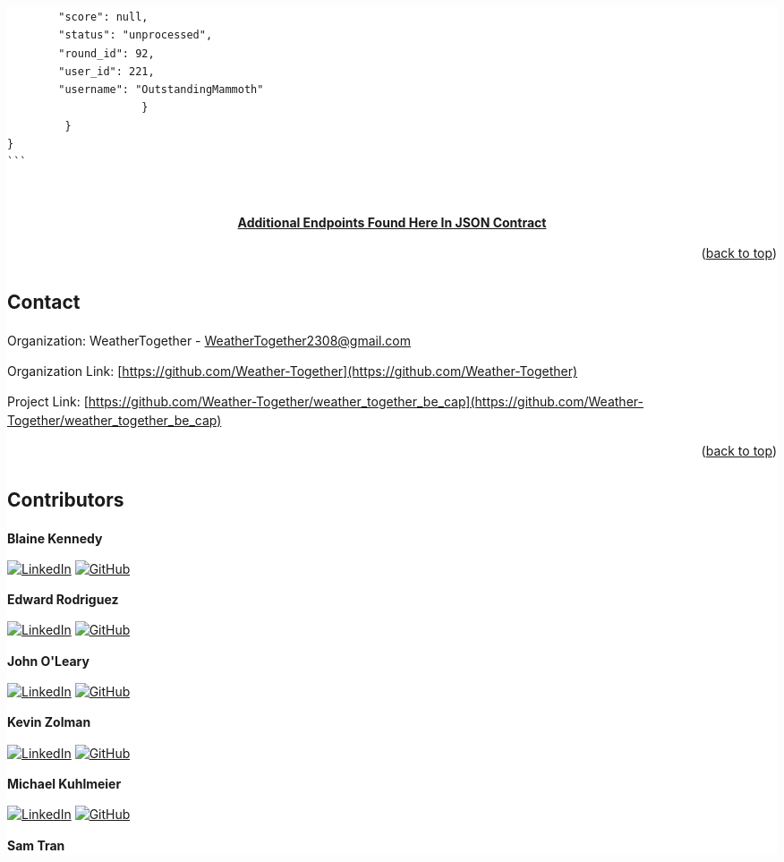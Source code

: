             "score": null,
            "status": "unprocessed",
            "round_id": 92,
            "user_id": 221,
            "username": "OutstandingMammoth"
                         }
             }
    }
    ```


</br><p align="center"><a href="https://github.com/Weather-Together/weather_together_be_cap/blob/main/JSON_CONTRACT.md"><strong>Additional Endpoints Found Here In JSON Contract</strong></a></p>


<p align="right">(<a href="#readme-top">back to top</a>)</p>




## Contact

Organization: WeatherTogether - WeatherTogether2308@gmail.com

Organization Link: [https://github.com/Weather-Together](https://github.com/Weather-Together)

Project Link: [https://github.com/Weather-Together/weather_together_be_cap](https://github.com/Weather-Together/weather_together_be_cap)

<p align="right">(<a href="#readme-top">back to top</a>)</p>



## Contributors

**Blaine Kennedy** 

[![LinkedIn][linkedin-shield]][linkedin-url-bk] 
[![GitHub][github-shield-bk]][github-url-bk]

**Edward Rodriguez**

[![LinkedIn][linkedin-shield]][linkedin-url-er]
[![GitHub][github-shield-er]][github-url-er]

**John O'Leary** 

[![LinkedIn][linkedin-shield]][linkedin-url-jo] 
[![GitHub][github-shield-jo]][github-url-jo]

**Kevin Zolman** 

[![LinkedIn][linkedin-shield]][linkedin-url-kz]
[![GitHub][github-shield-kz]][github-url-kz]

**Michael Kuhlmeier** 
 
[![LinkedIn][linkedin-shield]][linkedin-url-mk]
[![GitHub][github-shield-mk]][github-url-mk]

**Sam Tran**
 

[contributors-shield]: https://img.shields.io/github/contributors/Weather-Together/weather_together_be_cap?style=for-the-badge
[contributors-url]: https://github.com/Weather-Together/weather_together_be_cap/graphs/contributors
[forks-shield]: https://img.shields.io/github/forks/Weather-Together/weather_together_be_cap?style=for-the-badge
[forks-url]: https://github.com/Weather-Together/weather_together_be_cap/network/members
[stars-shield]: https://img.shields.io/github/stars/Weather-Together/weather_together_be_cap?style=for-the-badge
[stars-url]: https://github.com/Weather-Together/weather_together_be_cap/stargazers
[issues-shield]: https://img.shields.io/github/issues-raw/Weather-Together/weather_together_be_cap?style=for-the-badge
[issues-url]: https://github.com/Weather-Together/weather_together_be_cap/issues
[license-shield]: https://img.shields.io/github/license/Weather-Together/weather_together_fe.svg?style=for-the-badge
[license-url]: https://github.com/Weather-Together/weather_together_fe/blob/master/LICENSE.txt
[linkedin-shield]: https://img.shields.io/badge/-LinkedIn-black.svg?style=for-the-badge&logo=linkedin&colorB=555
[linkedin-url-st]: https://www.linkedin.com/in/sam-t-tran
[linkedin-url-kz]: https://www.linkedin.com/in/kevin-zolman
[linkedin-url-mk]: https://www.linkedin.com/in/michaelkuhlmeier
[linkedin-url-bk]: https://www.linkedin.com/in/blaine-kennedy
[linkedin-url-jo]: https://www.linkedin.com/in/john-clay-oleary
[linkedin-url-tt]: https://www.linkedin.com/in/tommy-takahashi
[linkedin-url-er]: https://www.linkedin.com/in/edward-avery-rodriguez
[product-screenshot]: images/screenshot.png
[Bootstrap.com]: https://img.shields.io/badge/Bootstrap-563D7C?style=for-the-badge&logo=bootstrap&logoColor=white
[Bootstrap-url]: https://getbootstrap.com
[Rails-shield]: https://img.shields.io/badge/Ruby%20on%20Rails-CC0000?style=for-the-badge&logo=ruby-on-rails&logoColor=white
[Rails-url]: https://rubyonrails.org/
[HTML-shield]: https://img.shields.io/badge/HTML5-E34F26?style=for-the-badge&logo=html5&logoColor=white
[HTML-url]: https://developer.mozilla.org/en-US/docs/Web/HTML
[JavaScript-shield]: https://img.shields.io/badge/JavaScript-F7DF1E?style=for-the-badge&logo=javascript&logoColor=black
[JavaScript-url]: https://developer.mozilla.org/en-US/docs/Web/JavaScript
[PostgreSQL-shield]: https://img.shields.io/badge/PostgreSQL-336791?style=for-the-badge&logo=postgresql&logoColor=white
[PostgreSQL-url]: https://www.postgresql.org/
[gem-debug]: https://img.shields.io/badge/debug-1.9.1-brightgreen?style=flat-square
[gem-debug-url]: https://rubygems.org/gems/debug
[gem-rspec-rails]: https://img.shields.io/badge/rspec--rails-6.1.0-green?style=flat-square
[gem-rspec-rails-url]: https://github.com/rspec/rspec-rails
[gem-simplecov]: https://img.shields.io/badge/simplecov-0.22.0-yellow?style=flat-square
[gem-simplecov-url]: https://github.com/simplecov-ruby/simplecov
[gem-factory_bot_rails]: https://img.shields.io/badge/factory_bot_rails-6.4.0-success?style=flat-square
[gem-factory_bot_rails-url]: https://github.com/thoughtbot/factory_bot_rails
[gem-faker]: https://img.shields.io/badge/faker-3.2.2-red?style=flat-square
[gem-faker-url]: https://github.com/faker-ruby/faker
[gem-pry]: https://img.shields.io/badge/pry-0.14.2-yellow?style=flat-square
[gem-pry-url]: https://github.com/pry/pry
[gem-shoulda-matchers]: https://img.shields.io/badge/shoulda--matchers-6.0.0-orange?style=flat-square
[gem-shoulda-matchers-url]: https://github.com/thoughtbot/shoulda-matchers
[gem-faraday]: https://img.shields.io/badge/faraday-2.8.1-yellowgreen?style=flat-square
[gem-faraday-url]: https://github.com/lostisland/faraday
[gem-figaro]: https://img.shields.io/badge/figaro-1.2.0-critical?style=flat-square
[gem-figaro-url]: https://github.com/laserlemon/figaro
[gem-jsonapi-serializer]: https://img.shields.io/badge/jsonapi--serializer-2.2.0-blue?style=flat-square
[gem-jsonapi-serializer-url]: https://github.com/jsonapi-serializer/jsonapi-serializer
[gem-capybara]: https://img.shields.io/badge/capybara-3.39.2-brightgreen?style=flat-square
[gem-capybara-url]: https://github.com/teamcapybara/capybara
[gem-webmock]: https://img.shields.io/badge/webmock-3.19.1-yellowgreen?style=flat-square
[gem-webmock-url]: https://github.com/bblimke/webmock
[gem-vcr]: https://img.shields.io/badge/vcr-6.2.0-orange?style=flat-square
[gem-vcr-url]: https://github.com/vcr/vcr
[gem-rack-cors]: https://img.shields.io/gem/v/rack-cors?label=rack-cors
[gem-rack-cors-url]: https://github.com/cyu/rack-cors
[github-shield-mk]: https://img.shields.io/badge/GitHub-mbkuhl-success?style=for-the-badge&logo=github
[github-url-mk]: https://github.com/mbkuhl
[github-shield-jo]: https://img.shields.io/badge/GitHub-Captainlearyo-success?style=for-the-badge&logo=github
[github-url-jo]: https://github.com/Captainlearyo
[github-shield-st]: https://img.shields.io/badge/GitHub-Sykogst-success?style=for-the-badge&logo=github
[github-url-st]: https://github.com/Sykogst
[github-shield-kz]: https://img.shields.io/badge/GitHub-zkevkev-success?style=for-the-badge&logo=github
[github-url-kz]: https://github.com/zkevkev
[github-shield-bk]: https://img.shields.io/badge/GitHub-bkchilidawg-success?style=for-the-badge&logo=github
[github-url-bk]: https://github.com/bkchilidawg
[github-shield-tt]: https://img.shields.io/badge/GitHub-ttakahashi1591-success?style=for-the-badge&logo=github
[github-url-tt]: https://github.com/ttakahashi1591
[github-shield-er]: https://img.shields.io/badge/GitHub-TheAveryRodriguez-success?style=for-the-badge&logo=github
[github-url-er]: https://github.com/TheAveryRodriguez
